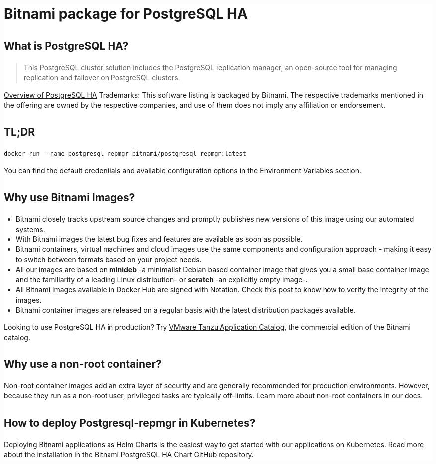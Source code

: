 # Bitnami package for PostgreSQL HA

## What is PostgreSQL HA?

> This PostgreSQL cluster solution includes the PostgreSQL replication manager, an open-source tool for managing replication and failover on PostgreSQL clusters.

[Overview of PostgreSQL HA](https://www.postgresql.org/)
Trademarks: This software listing is packaged by Bitnami. The respective trademarks mentioned in the offering are owned by the respective companies, and use of them does not imply any affiliation or endorsement.

## TL;DR

```console
docker run --name postgresql-repmgr bitnami/postgresql-repmgr:latest
```

You can find the default credentials and available configuration options in the [Environment Variables](#environment-variables) section.

## Why use Bitnami Images?

* Bitnami closely tracks upstream source changes and promptly publishes new versions of this image using our automated systems.
* With Bitnami images the latest bug fixes and features are available as soon as possible.
* Bitnami containers, virtual machines and cloud images use the same components and configuration approach - making it easy to switch between formats based on your project needs.
* All our images are based on [**minideb**](https://github.com/bitnami/minideb) -a minimalist Debian based container image that gives you a small base container image and the familiarity of a leading Linux distribution- or **scratch** -an explicitly empty image-.
* All Bitnami images available in Docker Hub are signed with [Notation](https://notaryproject.dev/). [Check this post](https://blog.bitnami.com/2024/03/bitnami-packaged-containers-and-helm.html) to know how to verify the integrity of the images.
* Bitnami container images are released on a regular basis with the latest distribution packages available.

Looking to use PostgreSQL HA in production? Try [VMware Tanzu Application Catalog](https://bitnami.com/enterprise), the commercial edition of the Bitnami catalog.

## Why use a non-root container?

Non-root container images add an extra layer of security and are generally recommended for production environments. However, because they run as a non-root user, privileged tasks are typically off-limits. Learn more about non-root containers [in our docs](https://docs.vmware.com/en/VMware-Tanzu-Application-Catalog/services/tutorials/GUID-work-with-non-root-containers-index.html).

## How to deploy Postgresql-repmgr in Kubernetes?

Deploying Bitnami applications as Helm Charts is the easiest way to get started with our applications on Kubernetes. Read more about the installation in the [Bitnami PostgreSQL HA Chart GitHub repository](https://github.com/bitnami/charts/tree/master/bitnami/postgresql-ha).
